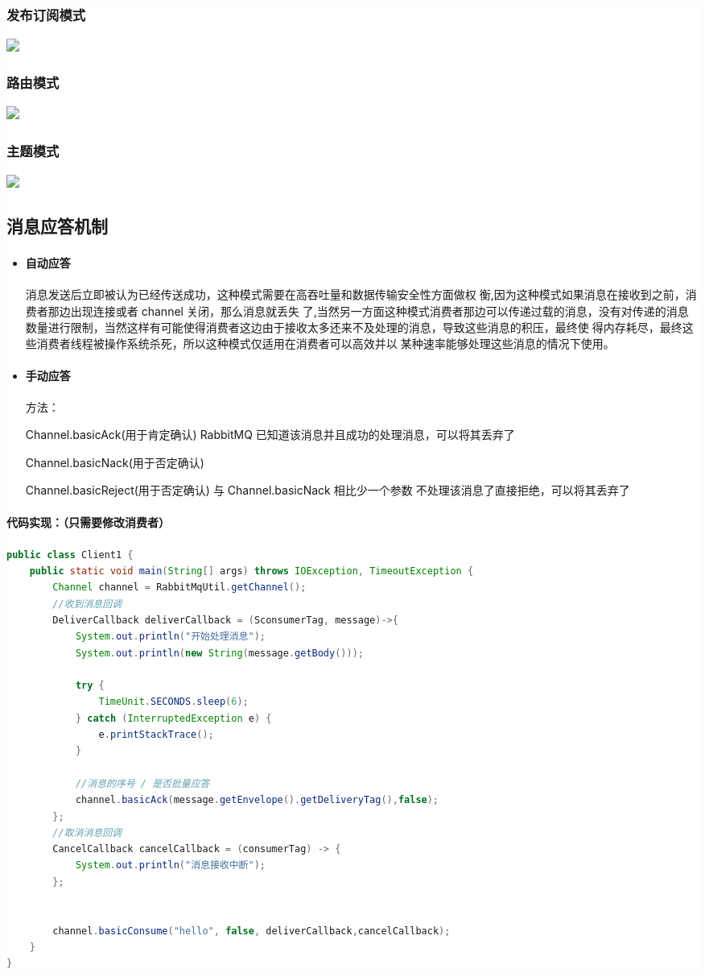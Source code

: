 ### 发布订阅模式

[![](https://pic.imgdb.cn/item/60e17f145132923bf818627d)](https://pic.imgdb.cn/item/60e17f145132923bf818627d.png)

### 路由模式

[![](https://pic.imgdb.cn/item/60e17f1b5132923bf8188513)](https://pic.imgdb.cn/item/60e17f1b5132923bf8188513.png)

### 主题模式

[![](https://pic.imgdb.cn/item/60e17f1f5132923bf8189b4c)](https://pic.imgdb.cn/item/60e17f1f5132923bf8189b4c.png)

## 消息应答机制

- #### 自动应答

  消息发送后立即被认为已经传送成功，这种模式需要在高吞吐量和数据传输安全性方面做权 衡,因为这种模式如果消息在接收到之前，消费者那边出现连接或者 channel 关闭，那么消息就丢失 了,当然另一方面这种模式消费者那边可以传递过载的消息，没有对传递的消息数量进行限制，当然这样有可能使得消费者这边由于接收太多还来不及处理的消息，导致这些消息的积压，最终使 得内存耗尽，最终这些消费者线程被操作系统杀死，所以这种模式仅适用在消费者可以高效并以 某种速率能够处理这些消息的情况下使用。

- #### 手动应答

  方法：

  Channel.basicAck(用于肯定确认) RabbitMQ 已知道该消息并且成功的处理消息，可以将其丢弃了 

  Channel.basicNack(用于否定确认) 

  Channel.basicReject(用于否定确认) 与 Channel.basicNack 相比少一个参数 不处理该消息了直接拒绝，可以将其丢弃了

#### 代码实现：（只需要修改消费者）

```java
public class Client1 {
    public static void main(String[] args) throws IOException, TimeoutException {
        Channel channel = RabbitMqUtil.getChannel();
        //收到消息回调
        DeliverCallback deliverCallback = (SconsumerTag, message)->{
            System.out.println("开始处理消息");
            System.out.println(new String(message.getBody()));

            try {
                TimeUnit.SECONDS.sleep(6);
            } catch (InterruptedException e) {
                e.printStackTrace();
            }

            //消息的序号 / 是否批量应答
            channel.basicAck(message.getEnvelope().getDeliveryTag(),false);
        };
        //取消消息回调
        CancelCallback cancelCallback = (consumerTag) -> {
            System.out.println("消息接收中断");
        };


        channel.basicConsume("hello", false, deliverCallback,cancelCallback);
    }
}
```
